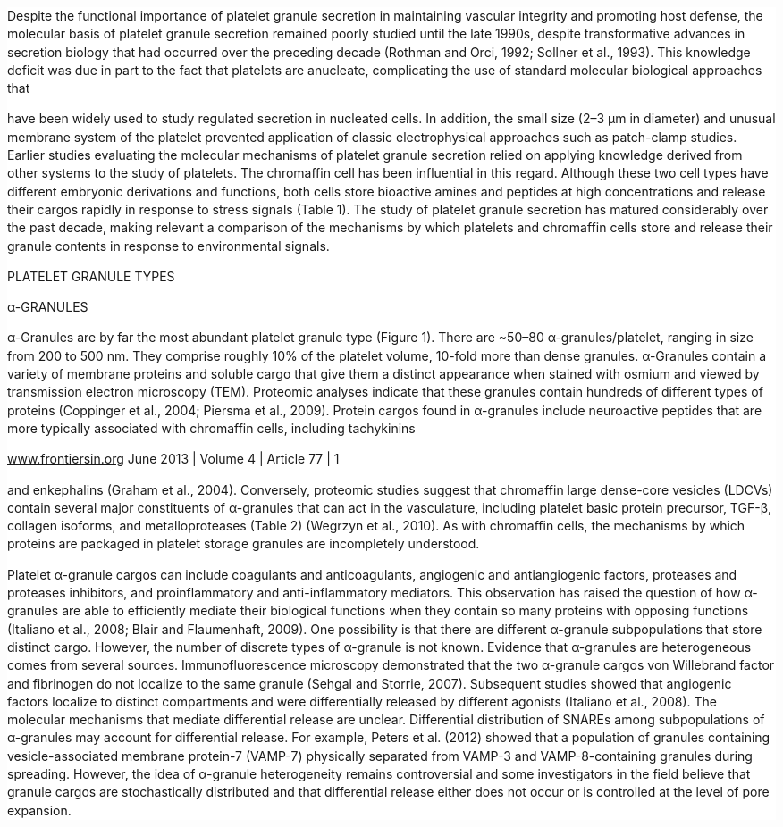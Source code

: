 Despite the functional importance of platelet granule secretion in maintaining vascular integrity and promoting host defense, the molecular basis of platelet granule secretion remained poorly studied until the late 1990s, despite transformative advances in secretion biology that had occurred over the preceding decade (Rothman and Orci, 1992; Sollner et al., 1993). This knowledge deficit was due in part to the fact that platelets are anucleate, complicating the use of standard molecular biological approaches that

have been widely used to study regulated secretion in nucleated cells. In addition, the small size (2–3 μm in diameter) and unusual membrane system of the platelet prevented application of classic electrophysical approaches such as patch-clamp studies. Earlier studies evaluating the molecular mechanisms of platelet granule secretion relied on applying knowledge derived from other systems to the study of platelets. The chromaffin cell has been influential in this regard. Although these two cell types have different embryonic derivations and functions, both cells store bioactive amines and peptides at high concentrations and release their cargos rapidly in response to stress signals (Table 1). The study of platelet granule secretion has matured considerably over the past decade, making relevant a comparison of the mechanisms by which platelets and chromaffin cells store and release their granule contents in response to environmental signals.

PLATELET GRANULE TYPES

α-GRANULES

α-Granules are by far the most abundant platelet granule type (Figure 1). There are ~50–80 α-granules/platelet, ranging in size from 200 to 500 nm. They comprise roughly 10% of the platelet volume, 10-fold more than dense granules. α-Granules contain a variety of membrane proteins and soluble cargo that give them a distinct appearance when stained with osmium and viewed by transmission electron microscopy (TEM). Proteomic analyses indicate that these granules contain hundreds of different types of proteins (Coppinger et al., 2004; Piersma et al., 2009). Protein cargos found in α-granules include neuroactive peptides that are more typically associated with chromaffin cells, including tachykinins

www.frontiersin.org
June 2013 | Volume 4 | Article 77 | 1

and enkephalins (Graham et al., 2004). Conversely, proteomic studies suggest that chromaffin large dense-core vesicles (LDCVs) contain several major constituents of α-granules that can act in the vasculature, including platelet basic protein precursor, TGF-β, collagen isoforms, and metalloproteases (Table 2) (Wegrzyn et al., 2010). As with chromaffin cells, the mechanisms by which proteins are packaged in platelet storage granules are incompletely understood.

Platelet α-granule cargos can include coagulants and anticoagulants, angiogenic and antiangiogenic factors, proteases and proteases inhibitors, and proinflammatory and anti-inflammatory mediators. This observation has raised the question of how α-granules are able to efficiently mediate their biological functions when they contain so many proteins with opposing functions (Italiano et al., 2008; Blair and Flaumenhaft, 2009). One possibility is that there are different α-granule subpopulations that store distinct cargo. However, the number of discrete types of α-granule is not known. Evidence that α-granules are heterogeneous comes from several sources. Immunofluorescence microscopy demonstrated that the two α-granule cargos von Willebrand factor and fibrinogen do not localize to the same granule (Sehgal and Storrie, 2007). Subsequent studies showed that angiogenic factors localize to distinct compartments and were differentially released by different agonists (Italiano et al., 2008). The molecular mechanisms that mediate differential release are unclear. Differential distribution of SNAREs among subpopulations of α-granules may account for differential release. For example, Peters et al. (2012) showed that a population of granules containing vesicle-associated membrane protein-7 (VAMP-7) physically separated from VAMP-3 and VAMP-8-containing granules during spreading. However, the idea of α-granule heterogeneity remains controversial and some investigators in the field believe that granule cargos are stochastically distributed and that differential release either does not occur or is controlled at the level of pore expansion.
